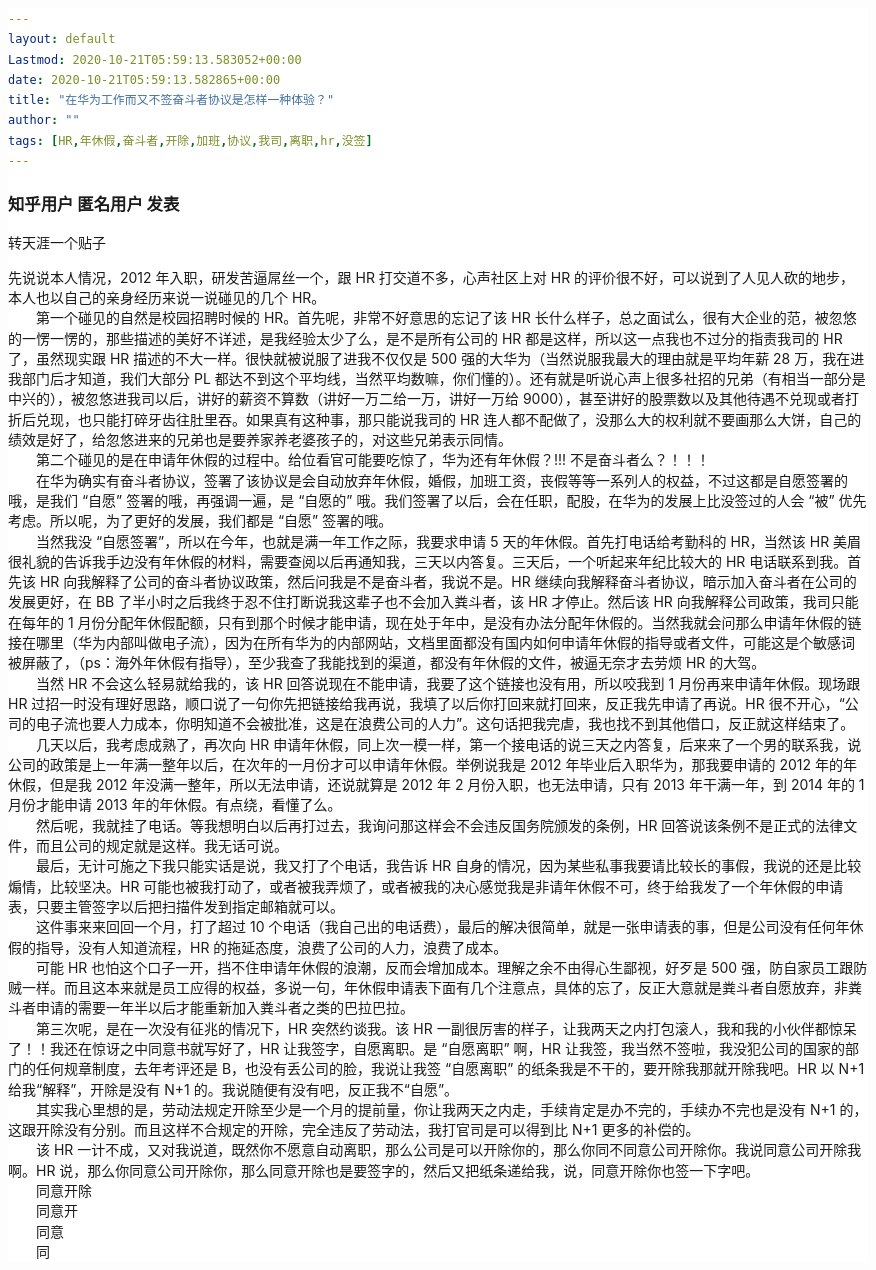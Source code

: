 ```yaml
---
layout: default
Lastmod: 2020-10-21T05:59:13.583052+00:00
date: 2020-10-21T05:59:13.582865+00:00
title: "在华为工作而又不签奋斗者协议是怎样一种体验？"
author: ""
tags: [HR,年休假,奋斗者,开除,加班,协议,我司,离职,hr,没签]
---
```



    
### 知乎用户 匿名用户 发表
    
转天涯一个贴子

先说说本人情况，2012 年入职，研发苦逼屌丝一个，跟 HR 打交道不多，心声社区上对 HR 的评价很不好，可以说到了人见人砍的地步，本人也以自己的亲身经历来说一说碰见的几个 HR。  
　　第一个碰见的自然是校园招聘时候的 HR。首先呢，非常不好意思的忘记了该 HR 长什么样子，总之面试么，很有大企业的范，被忽悠的一愣一愣的，那些描述的美好不详述，是我经验太少了么，是不是所有公司的 HR 都是这样，所以这一点我也不过分的指责我司的 HR 了，虽然现实跟 HR 描述的不大一样。很快就被说服了进我不仅仅是 500 强的大华为（当然说服我最大的理由就是平均年薪 28 万，我在进我部门后才知道，我们大部分 PL 都达不到这个平均线，当然平均数嘛，你们懂的）。还有就是听说心声上很多社招的兄弟（有相当一部分是中兴的），被忽悠进我司以后，讲好的薪资不算数（讲好一万二给一万，讲好一万给 9000），甚至讲好的股票数以及其他待遇不兑现或者打折后兑现，也只能打碎牙齿往肚里吞。如果真有这种事，那只能说我司的 HR 连人都不配做了，没那么大的权利就不要画那么大饼，自己的绩效是好了，给忽悠进来的兄弟也是要养家养老婆孩子的，对这些兄弟表示同情。  
　　第二个碰见的是在申请年休假的过程中。给位看官可能要吃惊了，华为还有年休假？!!! 不是奋斗者么？！！！  
　　在华为确实有奋斗者协议，签署了该协议是会自动放弃年休假，婚假，加班工资，丧假等等一系列人的权益，不过这都是自愿签署的哦，是我们 “自愿” 签署的哦，再强调一遍，是 “自愿的” 哦。我们签署了以后，会在任职，配股，在华为的发展上比没签过的人会 “被” 优先考虑。所以呢，为了更好的发展，我们都是 “自愿” 签署的哦。  
　　当然我没 “自愿签署”，所以在今年，也就是满一年工作之际，我要求申请 5 天的年休假。首先打电话给考勤科的 HR，当然该 HR 美眉很礼貌的告诉我手边没有年休假的材料，需要查阅以后再通知我，三天以内答复。三天后，一个听起来年纪比较大的 HR 电话联系到我。首先该 HR 向我解释了公司的奋斗者协议政策，然后问我是不是奋斗者，我说不是。HR 继续向我解释奋斗者协议，暗示加入奋斗者在公司的发展更好，在 BB 了半小时之后我终于忍不住打断说我这辈子也不会加入粪斗者，该 HR 才停止。然后该 HR 向我解释公司政策，我司只能在每年的 1 月份分配年休假配额，只有到那个时候才能申请，现在处于年中，是没有办法分配年休假的。当然我就会问那么申请年休假的链接在哪里（华为内部叫做电子流），因为在所有华为的内部网站，文档里面都没有国内如何申请年休假的指导或者文件，可能这是个敏感词被屏蔽了，（ps：海外年休假有指导），至少我查了我能找到的渠道，都没有年休假的文件，被逼无奈才去劳烦 HR 的大驾。  
　　当然 HR 不会这么轻易就给我的，该 HR 回答说现在不能申请，我要了这个链接也没有用，所以咬我到 1 月份再来申请年休假。现场跟 HR 过招一时没有理好思路，顺口说了一句你先把链接给我再说，我填了以后你打回来就打回来，反正我先申请了再说。HR 很不开心，“公司的电子流也要人力成本，你明知道不会被批准，这是在浪费公司的人力”。这句话把我完虐，我也找不到其他借口，反正就这样结束了。  
　　几天以后，我考虑成熟了，再次向 HR 申请年休假，同上次一模一样，第一个接电话的说三天之内答复，后来来了一个男的联系我，说公司的政策是上一年满一整年以后，在次年的一月份才可以申请年休假。举例说我是 2012 年毕业后入职华为，那我要申请的 2012 年的年休假，但是我 2012 年没满一整年，所以无法申请，还说就算是 2012 年 2 月份入职，也无法申请，只有 2013 年干满一年，到 2014 年的 1 月份才能申请 2013 年的年休假。有点绕，看懂了么。  
　　然后呢，我就挂了电话。等我想明白以后再打过去，我询问那这样会不会违反国务院颁发的条例，HR 回答说该条例不是正式的法律文件，而且公司的规定就是这样。我无话可说。  
　　最后，无计可施之下我只能实话是说，我又打了个电话，我告诉 HR 自身的情况，因为某些私事我要请比较长的事假，我说的还是比较煽情，比较坚决。HR 可能也被我打动了，或者被我弄烦了，或者被我的决心感觉我是非请年休假不可，终于给我发了一个年休假的申请表，只要主管签字以后把扫描件发到指定邮箱就可以。  
　　这件事来来回回一个月，打了超过 10 个电话（我自己出的电话费），最后的解决很简单，就是一张申请表的事，但是公司没有任何年休假的指导，没有人知道流程，HR 的拖延态度，浪费了公司的人力，浪费了成本。  
　　可能 HR 也怕这个口子一开，挡不住申请年休假的浪潮，反而会增加成本。理解之余不由得心生鄙视，好歹是 500 强，防自家员工跟防贼一样。而且这本来就是员工应得的权益，多说一句，年休假申请表下面有几个注意点，具体的忘了，反正大意就是粪斗者自愿放弃，非粪斗者申请的需要一年半以后才能重新加入粪斗者之类的巴拉巴拉。  
　　第三次呢，是在一次没有征兆的情况下，HR 突然约谈我。该 HR 一副很厉害的样子，让我两天之内打包滚人，我和我的小伙伴都惊呆了！！我还在惊讶之中同意书就写好了，HR 让我签字，自愿离职。是 “自愿离职” 啊，HR 让我签，我当然不签啦，我没犯公司的国家的部门的任何规章制度，去年考评还是 B，也没有丢公司的脸，我说让我签 “自愿离职” 的纸条我是不干的，要开除我那就开除我吧。HR 以 N+1 给我“解释”，开除是没有 N+1 的。我说随便有没有吧，反正我不“自愿”。  
　　其实我心里想的是，劳动法规定开除至少是一个月的提前量，你让我两天之内走，手续肯定是办不完的，手续办不完也是没有 N+1 的，这跟开除没有分别。而且这样不合规定的开除，完全违反了劳动法，我打官司是可以得到比 N+1 更多的补偿的。  
　　该 HR 一计不成，又对我说道，既然你不愿意自动离职，那么公司是可以开除你的，那么你同不同意公司开除你。我说同意公司开除我啊。HR 说，那么你同意公司开除你，那么同意开除也是要签字的，然后又把纸条递给我，说，同意开除你也签一下字吧。  
　　同意开除  
　　同意开  
　　同意  
　　同
